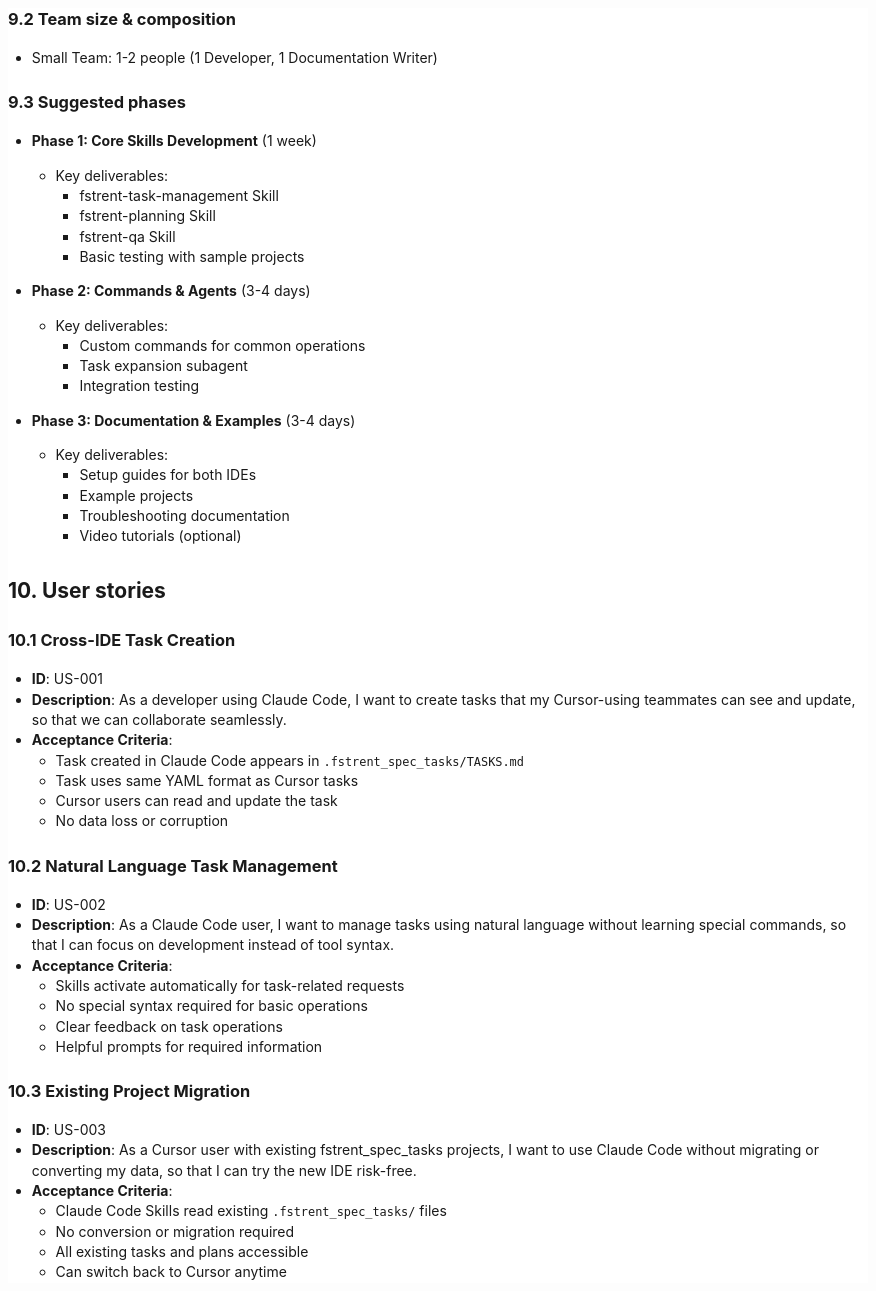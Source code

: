 ### 9.2 Team size & composition
- Small Team: 1-2 people (1 Developer, 1 Documentation Writer)

### 9.3 Suggested phases

- **Phase 1: Core Skills Development** (1 week)
  - Key deliverables:
    - fstrent-task-management Skill
    - fstrent-planning Skill
    - fstrent-qa Skill
    - Basic testing with sample projects

- **Phase 2: Commands & Agents** (3-4 days)
  - Key deliverables:
    - Custom commands for common operations
    - Task expansion subagent
    - Integration testing

- **Phase 3: Documentation & Examples** (3-4 days)
  - Key deliverables:
    - Setup guides for both IDEs
    - Example projects
    - Troubleshooting documentation
    - Video tutorials (optional)

## 10. User stories

### 10.1 Cross-IDE Task Creation
- **ID**: US-001
- **Description**: As a developer using Claude Code, I want to create tasks that my Cursor-using teammates can see and update, so that we can collaborate seamlessly.
- **Acceptance Criteria**:
  - Task created in Claude Code appears in `.fstrent_spec_tasks/TASKS.md`
  - Task uses same YAML format as Cursor tasks
  - Cursor users can read and update the task
  - No data loss or corruption

### 10.2 Natural Language Task Management
- **ID**: US-002
- **Description**: As a Claude Code user, I want to manage tasks using natural language without learning special commands, so that I can focus on development instead of tool syntax.
- **Acceptance Criteria**:
  - Skills activate automatically for task-related requests
  - No special syntax required for basic operations
  - Clear feedback on task operations
  - Helpful prompts for required information

### 10.3 Existing Project Migration
- **ID**: US-003
- **Description**: As a Cursor user with existing fstrent_spec_tasks projects, I want to use Claude Code without migrating or converting my data, so that I can try the new IDE risk-free.
- **Acceptance Criteria**:
  - Claude Code Skills read existing `.fstrent_spec_tasks/` files
  - No conversion or migration required
  - All existing tasks and plans accessible
  - Can switch back to Cursor anytime
